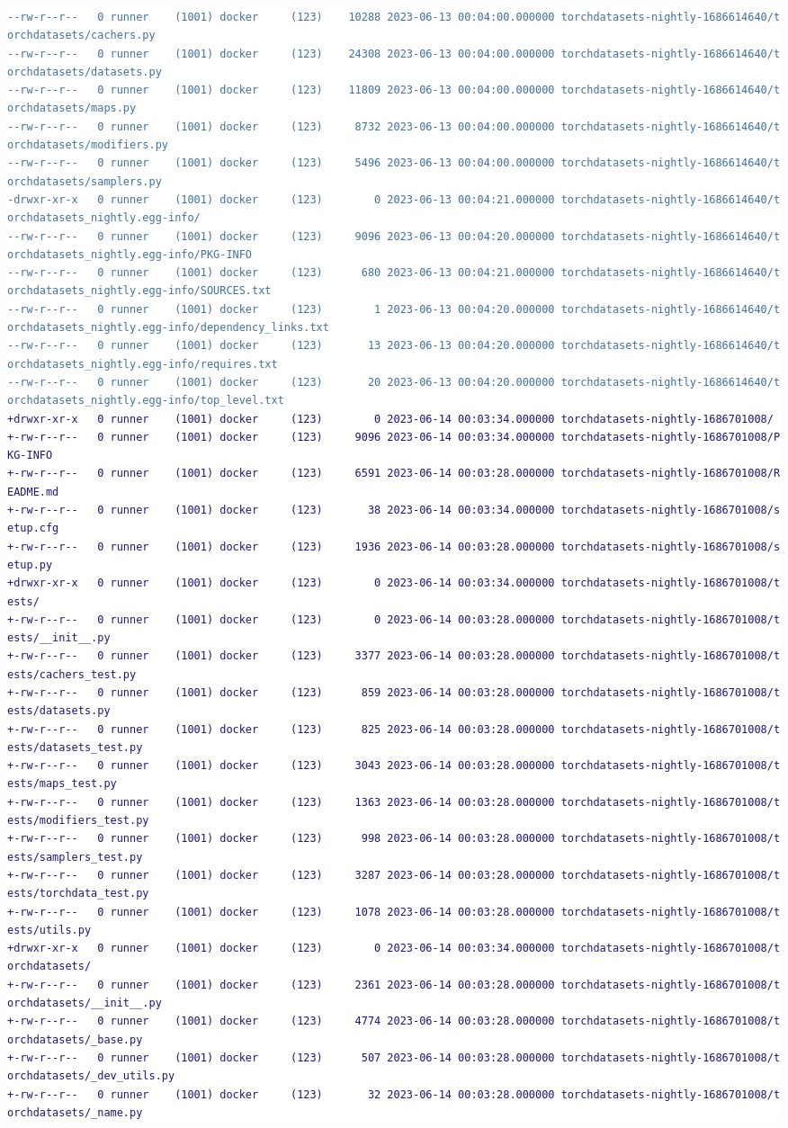 ```diff
--rw-r--r--   0 runner    (1001) docker     (123)    10288 2023-06-13 00:04:00.000000 torchdatasets-nightly-1686614640/torchdatasets/cachers.py
--rw-r--r--   0 runner    (1001) docker     (123)    24308 2023-06-13 00:04:00.000000 torchdatasets-nightly-1686614640/torchdatasets/datasets.py
--rw-r--r--   0 runner    (1001) docker     (123)    11809 2023-06-13 00:04:00.000000 torchdatasets-nightly-1686614640/torchdatasets/maps.py
--rw-r--r--   0 runner    (1001) docker     (123)     8732 2023-06-13 00:04:00.000000 torchdatasets-nightly-1686614640/torchdatasets/modifiers.py
--rw-r--r--   0 runner    (1001) docker     (123)     5496 2023-06-13 00:04:00.000000 torchdatasets-nightly-1686614640/torchdatasets/samplers.py
-drwxr-xr-x   0 runner    (1001) docker     (123)        0 2023-06-13 00:04:21.000000 torchdatasets-nightly-1686614640/torchdatasets_nightly.egg-info/
--rw-r--r--   0 runner    (1001) docker     (123)     9096 2023-06-13 00:04:20.000000 torchdatasets-nightly-1686614640/torchdatasets_nightly.egg-info/PKG-INFO
--rw-r--r--   0 runner    (1001) docker     (123)      680 2023-06-13 00:04:21.000000 torchdatasets-nightly-1686614640/torchdatasets_nightly.egg-info/SOURCES.txt
--rw-r--r--   0 runner    (1001) docker     (123)        1 2023-06-13 00:04:20.000000 torchdatasets-nightly-1686614640/torchdatasets_nightly.egg-info/dependency_links.txt
--rw-r--r--   0 runner    (1001) docker     (123)       13 2023-06-13 00:04:20.000000 torchdatasets-nightly-1686614640/torchdatasets_nightly.egg-info/requires.txt
--rw-r--r--   0 runner    (1001) docker     (123)       20 2023-06-13 00:04:20.000000 torchdatasets-nightly-1686614640/torchdatasets_nightly.egg-info/top_level.txt
+drwxr-xr-x   0 runner    (1001) docker     (123)        0 2023-06-14 00:03:34.000000 torchdatasets-nightly-1686701008/
+-rw-r--r--   0 runner    (1001) docker     (123)     9096 2023-06-14 00:03:34.000000 torchdatasets-nightly-1686701008/PKG-INFO
+-rw-r--r--   0 runner    (1001) docker     (123)     6591 2023-06-14 00:03:28.000000 torchdatasets-nightly-1686701008/README.md
+-rw-r--r--   0 runner    (1001) docker     (123)       38 2023-06-14 00:03:34.000000 torchdatasets-nightly-1686701008/setup.cfg
+-rw-r--r--   0 runner    (1001) docker     (123)     1936 2023-06-14 00:03:28.000000 torchdatasets-nightly-1686701008/setup.py
+drwxr-xr-x   0 runner    (1001) docker     (123)        0 2023-06-14 00:03:34.000000 torchdatasets-nightly-1686701008/tests/
+-rw-r--r--   0 runner    (1001) docker     (123)        0 2023-06-14 00:03:28.000000 torchdatasets-nightly-1686701008/tests/__init__.py
+-rw-r--r--   0 runner    (1001) docker     (123)     3377 2023-06-14 00:03:28.000000 torchdatasets-nightly-1686701008/tests/cachers_test.py
+-rw-r--r--   0 runner    (1001) docker     (123)      859 2023-06-14 00:03:28.000000 torchdatasets-nightly-1686701008/tests/datasets.py
+-rw-r--r--   0 runner    (1001) docker     (123)      825 2023-06-14 00:03:28.000000 torchdatasets-nightly-1686701008/tests/datasets_test.py
+-rw-r--r--   0 runner    (1001) docker     (123)     3043 2023-06-14 00:03:28.000000 torchdatasets-nightly-1686701008/tests/maps_test.py
+-rw-r--r--   0 runner    (1001) docker     (123)     1363 2023-06-14 00:03:28.000000 torchdatasets-nightly-1686701008/tests/modifiers_test.py
+-rw-r--r--   0 runner    (1001) docker     (123)      998 2023-06-14 00:03:28.000000 torchdatasets-nightly-1686701008/tests/samplers_test.py
+-rw-r--r--   0 runner    (1001) docker     (123)     3287 2023-06-14 00:03:28.000000 torchdatasets-nightly-1686701008/tests/torchdata_test.py
+-rw-r--r--   0 runner    (1001) docker     (123)     1078 2023-06-14 00:03:28.000000 torchdatasets-nightly-1686701008/tests/utils.py
+drwxr-xr-x   0 runner    (1001) docker     (123)        0 2023-06-14 00:03:34.000000 torchdatasets-nightly-1686701008/torchdatasets/
+-rw-r--r--   0 runner    (1001) docker     (123)     2361 2023-06-14 00:03:28.000000 torchdatasets-nightly-1686701008/torchdatasets/__init__.py
+-rw-r--r--   0 runner    (1001) docker     (123)     4774 2023-06-14 00:03:28.000000 torchdatasets-nightly-1686701008/torchdatasets/_base.py
+-rw-r--r--   0 runner    (1001) docker     (123)      507 2023-06-14 00:03:28.000000 torchdatasets-nightly-1686701008/torchdatasets/_dev_utils.py
+-rw-r--r--   0 runner    (1001) docker     (123)       32 2023-06-14 00:03:28.000000 torchdatasets-nightly-1686701008/torchdatasets/_name.py
```